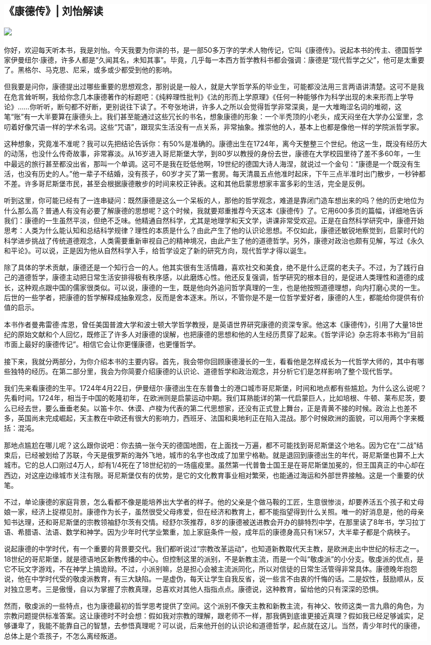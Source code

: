 ## 《康德传》| 刘怡解读

<img  src="https://piccdn2.umiwi.com/uploader/image/ddarticle/2024042208/1840120496067185284/042208.jpeg" width="1568"/>



你好，欢迎每天听本书，我是刘怡。今天我要为你讲的书，是一部50多万字的学术人物传记，它叫《康德传》。说起本书的传主、德国哲学家伊曼纽尔·康德，许多人都是“久闻其名，未知其事”。毕竟，几乎每一本西方哲学教科书都会强调：康德是“现代哲学之父”，他可是太重要了。黑格尔、马克思、尼采，或多或少都受到他的影响。

但我要是问你，康德提出过哪些重要的思想观念，那别说是一般人，就是大学哲学系的毕业生，可能都没法用三言两语讲清楚。这可不是我在危言耸听啊，我给你念几本康德著作的标题吧：《纯粹理性批判》《法的形而上学原理》《任何一种能够作为科学出现的未来形而上学导论》……你听听，断句都不好断，更别说往下读了。不夸张地讲，许多人之所以会觉得哲学非常深奥，是一大堆晦涩名词的堆砌，这笔“账”有一大半要算在康德头上。我们甚至能通过这些冗长的书名，想象康德的形象：一个半秃顶的小老头，成天闷坐在大学办公室里，念叨着好像咒语一样的学术名词。这些“咒语”，跟现实生活没有一点关系，非常抽象。推崇他的人，基本上也都是像他一样的学院派哲学家。

这种想象，究竟准不准呢？我可以先把结论告诉你：有50%是准确的。康德出生在1724年，离今天整整三个世纪。他这一生，既没有经历大的动荡，也没什么传奇故事，非常寡淡。从16岁进入哥尼斯堡大学，到80岁以教授的身份去世，康德在大学校园里待了差不多60年，一生中最远的旅行甚至都没出省，那叫一个单调。这可不是我在贬低他啊，19世纪的德国大诗人海涅，就说过一个金句：“康德是一个既没有生活，也没有历史的人。”他一辈子不结婚，没有孩子，60岁才买了第一套房。每天清晨五点他准时起床，下午三点半准时出门散步，一秒钟都不差。许多哥尼斯堡市民，甚至会根据康德散步的时间来校正钟表。这和其他启蒙思想家丰富多彩的生活，完全是反例。

听到这里，你可能已经有了一连串疑问：既然康德是这么一个呆板的人，那他的哲学观念，难道是靠闭门造车想出来的吗？他的历史地位为什么那么高？普通人有没有必要了解康德的思想呢？这个时候，我就要郑重推荐今天这本《康德传》了。它用600多页的篇幅，详细地告诉我们：康德的一生虽然平淡，但绝不乏味。他精通自然科学，尤其是地理学和天文学，讲课非常受欢迎。正是在自然科学研究中，康德开始思考：人类为什么能认知和总结科学规律？理性的本质是什么？由此产生了他的认识论思想。不仅如此，康德还敏锐地察觉到，启蒙时代的科学进步挑战了传统道德观念，人类需要重新审视自己的精神境况，由此产生了他的道德哲学。另外，康德对政治也颇有见解，写过《永久和平论》。可以说，正是因为他从自然科学入手，给哲学设定了新的研究方向，现代哲学才得以诞生。

除了具体的学术贡献，康德还是一个知行合一的人。他其实很有生活情趣，喜欢社交和美食，绝不是什么迂腐的老夫子。不过，为了践行自己的道德哲学，康德主动把日常生活安排得极有秩序感，以此磨炼心性。他还反复强调，哲学研究的根本目的，是促进人类理性和道德的成长，这种观点跟中国的儒家很类似。可以说，康德的一生，既是他向外追问哲学真理的一生，也是他按照道德理想，向内打磨心灵的一生。后世的一些学者，把康德的哲学解释成抽象观念，反而是舍本逐末。所以，不管你是不是一位哲学爱好者，康德的人生，都能给你提供有价值的启示。

本书作者曼弗雷德·库恩，曾任美国普渡大学和波士顿大学哲学教授，是英语世界研究康德的资深专家。他这本《康德传》，引用了大量18世纪的原始文献和个人回忆，既修正了许多人对康德的误解，也把康德的思想和他的人生经历贯穿了起来。《哲学评论》杂志将本书称为“目前市面上最好的康德传记”。相信它会让你更懂康德，也更懂哲学。

接下来，我就分两部分，为你介绍本书的主要内容。首先，我会带你回顾康德漫长的一生，看看他是怎样成长为一代哲学大师的，其中有哪些独特的经历。在第二部分里，我会为你简要介绍康德的认识论、道德哲学和政治观念，并分析它们是怎样影响了整个现代哲学。



我们先来看康德的生平。1724年4月22日，伊曼纽尔·康德出生在东普鲁士的港口城市哥尼斯堡，时间和地点都有些尴尬。为什么这么说呢？先看时间。1724年，相当于中国的乾隆初年，在欧洲则是启蒙运动中期。我们耳熟能详的第一代启蒙巨人，比如培根、牛顿、莱布尼茨，要么已经去世，要么垂垂老矣。以笛卡尔、休谟、卢梭为代表的第二代思想家，还没有正式登上舞台，正是青黄不接的时候。政治上也差不多，英国尚未完成崛起，天主教在中欧还有很大的影响力，西班牙、法国和奥地利正在陷入混战。那个时候欧洲的面貌，可以用两个字来概括：混沌。

那地点尴尬在哪儿呢？这么跟你说吧：你去搞一张今天的德国地图，在上面找一万遍，都不可能找到哥尼斯堡这个地名。因为它在“二战”结束后，已经被划给了苏联，今天是俄罗斯的海外飞地，城市的名字也改成了加里宁格勒。就是退回到康德出生的年代，哥尼斯堡也算不上大城市。它的总人口刚过4万人，却有1/4死在了18世纪初的一场瘟疫里。虽然第一代普鲁士国王是在哥尼斯堡加冕的，但王国真正的中心却在西边，对这座边缘城市关注有限。哥尼斯堡仅有的优势，是它的文化教育事业相对繁荣，也能通过海运和外部世界接触。这是一个重要的伏笔。

不过，单论康德的家庭背景，怎么看都不像是能培养出大学者的样子。他的父亲是个做马鞍的工匠，生意很惨淡，却要养活五个孩子和丈母娘一家，经济上捉襟见肘。康德作为长子，虽然很受父母疼爱，但在经济和教育上，都不能指望得到什么关照。唯一的好消息是，他的母亲知书达理，还和哥尼斯堡的宗教领袖舒尔茨有交情。经舒尔茨推荐，8岁的康德被送进教会开办的腓特烈中学，在那里读了8年书，学习拉丁语、希腊语、法语、数学和神学。因为少年时代学业繁重，加上家庭条件一般，成年后的康德身高只有1米57，大半辈子都是个病秧子。

说起康德的中学时代，有一个重要的背景要交代。我们都听说过“宗教改革运动”，也知道新教取代天主教，是欧洲走出中世纪的标志之一。18世纪的哥尼斯堡，就是德语地区新教传播的中心。但控制这里的派别，不是新教主流，而是一个叫“敬虔派”的小分支。敬虔派的优点，是它不玩文字游戏，不在神学上搞诡辩。不过，小派别嘛，总是担心会被主流派同化，所以对信徒的日常生活管得非常具体。康德晚年抱怨说，他在中学时代受的敬虔派教育，有三大缺陷。一是虚伪，每天让学生自我反省，说一些言不由衷的忏悔的话。二是奴性，鼓励顺从，反对独立思考。三是傲慢，自以为掌握了宗教真理，总喜欢对其他人指指点点。康德说，这种教育，留给他的只有深深的恐惧。

然而，敬虔派的一些特点，也为康德最初的哲学思考提供了空间。这个派别不像天主教和新教主流，有神父、牧师这类一言九鼎的角色，为宗教问题提供标准答案。这让康德时不时会想：假如我对宗教的理解，跟老师不一样，那我俩到底谁更接近真理？假如我已经足够诚实，足够谦卑了，我能不能靠自己的智慧，去参悟真理呢？可以说，后来他开创的认识论和道德哲学，起点就在这儿。当然，青少年时代的康德，总体上是个乖孩子，不怎么离经叛道。
